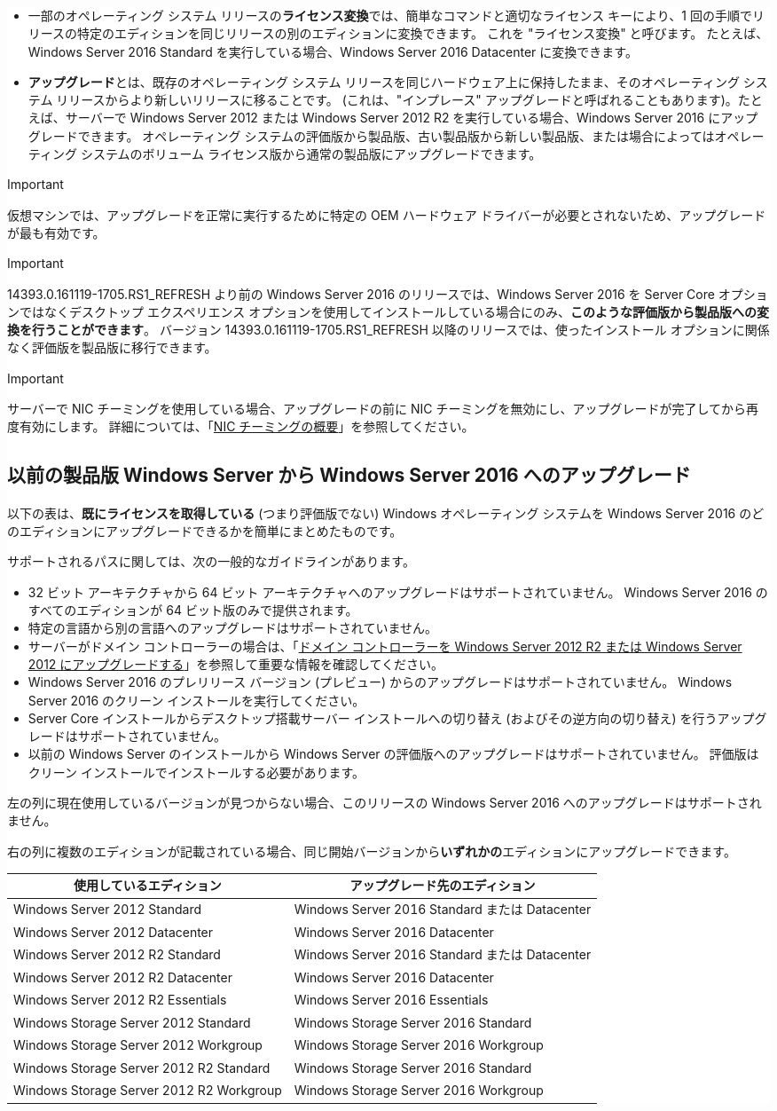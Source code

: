 - 一部のオペレーティング システム リリースの**ライセンス変換**では、簡単なコマンドと適切なライセンス キーにより、1 回の手順でリリースの特定のエディションを同じリリースの別のエディションに変換できます。 これを "ライセンス変換" と呼びます。 たとえば、Windows Server 2016 Standard を実行している場合、Windows Server 2016 Datacenter に変換できます。

- **アップグレード**とは、既存のオペレーティング システム リリースを同じハードウェア上に保持したまま、そのオペレーティング システム リリースからより新しいリリースに移ることです。 (これは、"インプレース" アップグレードと呼ばれることもあります)。たとえば、サーバーで Windows Server 2012 または Windows Server 2012 R2 を実行している場合、Windows Server 2016 にアップグレードできます。 オペレーティング システムの評価版から製品版、古い製品版から新しい製品版、または場合によってはオペレーティング システムのボリューム ライセンス版から通常の製品版にアップグレードできます。

> [!IMPORTANT]  
> 仮想マシンでは、アップグレードを正常に実行するために特定の OEM ハードウェア ドライバーが必要とされないため、アップグレードが最も有効です。  

> [!IMPORTANT]  
> 14393.0.161119-1705.RS1_REFRESH より前の Windows Server 2016 のリリースでは、Windows Server 2016 を Server Core オプションではなくデスクトップ エクスペリエンス オプションを使用してインストールしている場合にのみ、**このような評価版から製品版への変換を行うことができます**。 バージョン 14393.0.161119-1705.RS1_REFRESH 以降のリリースでは、使ったインストール オプションに関係なく評価版を製品版に移行できます。

> [!IMPORTANT]  
> サーバーで NIC チーミングを使用している場合、アップグレードの前に NIC チーミングを無効にし、アップグレードが完了してから再度有効にします。 詳細については、「[NIC チーミングの概要](https://technet.microsoft.com/library/hh831648(v=ws.11).aspx)」を参照してください。

## <a name="upgrading-previous-retail-versions-of-windows-server-to-windows-server-2016"></a>以前の製品版 Windows Server から Windows Server 2016 へのアップグレード

以下の表は、**既にライセンスを取得している** (つまり評価版でない) Windows オペレーティング システムを Windows Server 2016 のどのエディションにアップグレードできるかを簡単にまとめたものです。

サポートされるパスに関しては、次の一般的なガイドラインがあります。

- 32 ビット アーキテクチャから 64 ビット アーキテクチャへのアップグレードはサポートされていません。 Windows Server 2016 のすべてのエディションが 64 ビット版のみで提供されます。
- 特定の言語から別の言語へのアップグレードはサポートされていません。
- サーバーがドメイン コントローラーの場合は、「[ドメイン コントローラーを Windows Server 2012 R2 または Windows Server 2012 にアップグレードする](https://technet.microsoft.com/library/hh994618.aspx)」を参照して重要な情報を確認してください。
- Windows Server 2016 のプレリリース バージョン (プレビュー) からのアップグレードはサポートされていません。 Windows Server 2016 のクリーン インストールを実行してください。
- Server Core インストールからデスクトップ搭載サーバー インストールへの切り替え (およびその逆方向の切り替え) を行うアップグレードはサポートされていません。
- 以前の Windows Server のインストールから Windows Server の評価版へのアップグレードはサポートされていません。 評価版はクリーン インストールでインストールする必要があります。

左の列に現在使用しているバージョンが見つからない場合、このリリースの Windows Server 2016 へのアップグレードはサポートされません。

右の列に複数のエディションが記載されている場合、同じ開始バージョンから**いずれかの**エディションにアップグレードできます。

|使用しているエディション|アップグレード先のエディション|  
|-------------------|----------|  
|Windows Server 2012 Standard|Windows Server 2016 Standard または Datacenter|
|Windows Server 2012 Datacenter|Windows Server 2016 Datacenter|
|Windows Server 2012 R2 Standard|Windows Server 2016 Standard または Datacenter|
|Windows Server 2012 R2 Datacenter|Windows Server 2016 Datacenter|
|Windows Server 2012 R2 Essentials|Windows Server 2016 Essentials|
|Windows Storage Server 2012 Standard|Windows Storage Server 2016 Standard|
|Windows Storage Server 2012 Workgroup|Windows Storage Server 2016 Workgroup|
|Windows Storage Server 2012 R2 Standard|Windows Storage Server 2016 Standard|
|Windows Storage Server 2012 R2 Workgroup|Windows Storage Server 2016 Workgroup|
